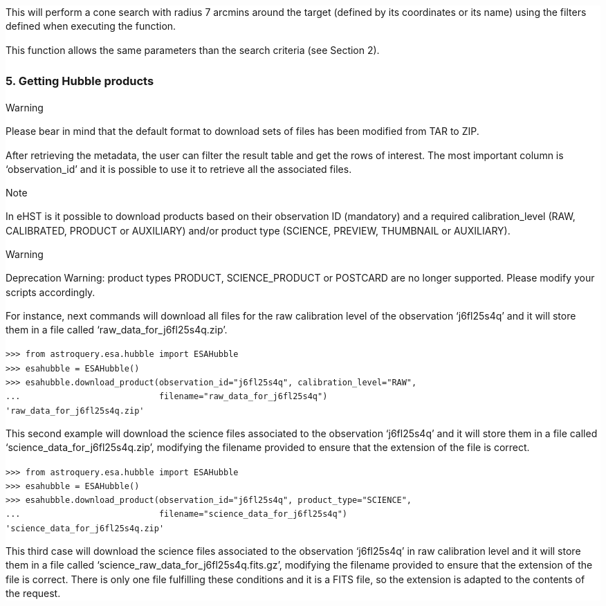 This will perform a cone search with radius 7 arcmins around the target (defined by
its coordinates or its name) using the filters defined when executing the function.

This function allows the same parameters than the search criteria (see Section 2).

### 5. Getting Hubble products

Warning

Please bear in mind that the default format to download
sets of files has been modified from TAR to ZIP.

After retrieving the metadata, the user can filter the result table and get the rows of interest.
The most important column is ‘observation\_id’ and it is possible to use it to retrieve all the
associated files.

Note

In eHST is it possible to download products based on their observation ID (mandatory) and
a required calibration\_level (RAW, CALIBRATED, PRODUCT or AUXILIARY) and/or product type (SCIENCE, PREVIEW, THUMBNAIL or AUXILIARY).

Warning

Deprecation Warning: product types PRODUCT, SCIENCE\_PRODUCT or POSTCARD are no longer supported. Please modify your scripts accordingly.

For instance, next commands will download all files for the raw calibration level
of the observation ‘j6fl25s4q’ and it will store them in a file called
‘raw\_data\_for\_j6fl25s4q.zip’.

```
>>> from astroquery.esa.hubble import ESAHubble
>>> esahubble = ESAHubble()
>>> esahubble.download_product(observation_id="j6fl25s4q", calibration_level="RAW",
...                            filename="raw_data_for_j6fl25s4q")
'raw_data_for_j6fl25s4q.zip'
```

This second example will download the science files associated to the observation ‘j6fl25s4q’ and it will store them in a file called
‘science\_data\_for\_j6fl25s4q.zip’, modifying the filename provided to ensure that the extension of the file is correct.

```
>>> from astroquery.esa.hubble import ESAHubble
>>> esahubble = ESAHubble()
>>> esahubble.download_product(observation_id="j6fl25s4q", product_type="SCIENCE",
...                            filename="science_data_for_j6fl25s4q")
'science_data_for_j6fl25s4q.zip'
```

This third case will download the science files associated to the observation ‘j6fl25s4q’ in raw calibration level and it will store them in a file called
‘science\_raw\_data\_for\_j6fl25s4q.fits.gz’, modifying the filename provided to ensure that the extension of the file is correct. There is only
one file fulfilling these conditions and it is a FITS file, so the extension is adapted to the contents of the request.
